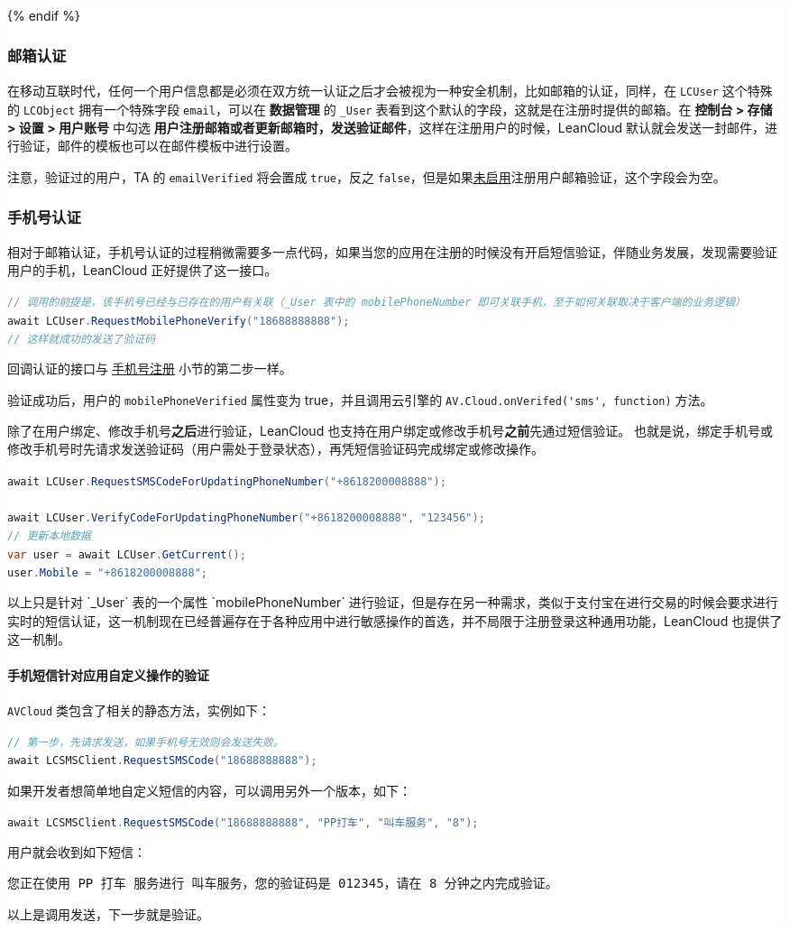 {% endif %}

### 邮箱认证

在移动互联时代，任何一个用户信息都是必须在双方统一认证之后才会被视为一种安全机制，比如邮箱的认证，同样，在 `LCUser` 这个特殊的 `LCObject` 拥有一个特殊字段 `email`，可以在 **数据管理** 的 `_User` 表看到这个默认的字段，这就是在注册时提供的邮箱。在 **控制台 > 存储 > 设置 > 用户账号** 中勾选 **用户注册邮箱或者更新邮箱时，发送验证邮件**，这样在注册用户的时候，LeanCloud 默认就会发送一封邮件，进行验证，邮件的模板也可以在邮件模板中进行设置。

注意，验证过的用户，TA 的 `emailVerified` 将会置成 `true`，反之 `false`，但是如果<u>未启用</u>注册用户邮箱验证，这个字段会为空。

### 手机号认证

相对于邮箱认证，手机号认证的过程稍微需要多一点代码，如果当您的应用在注册的时候没有开启短信验证，伴随业务发展，发现需要验证用户的手机，LeanCloud 正好提供了这一接口。

```cs
// 调用的前提是，该手机号已经与已存在的用户有关联（_User 表中的 mobilePhoneNumber 即可关联手机，至于如何关联取决于客户端的业务逻辑）
await LCUser.RequestMobilePhoneVerify("18688888888");
// 这样就成功的发送了验证码
```

回调认证的接口与 [手机号注册](#手机号注册) 小节的第二步一样。

验证成功后，用户的 `mobilePhoneVerified` 属性变为 true，并且调用云引擎的 `AV.Cloud.onVerifed('sms', function)` 方法。

除了在用户绑定、修改手机号**之后**进行验证，LeanCloud 也支持在用户绑定或修改手机号**之前**先通过短信验证。
也就是说，绑定手机号或修改手机号时先请求发送验证码（用户需处于登录状态），再凭短信验证码完成绑定或修改操作。

```cs
await LCUser.RequestSMSCodeForUpdatingPhoneNumber("+8618200008888");

await LCUser.VerifyCodeForUpdatingPhoneNumber("+8618200008888", "123456");
// 更新本地数据
var user = await LCUser.GetCurrent();
user.Mobile = "+8618200008888";
```

<div class="callout callout-info">以上只是针对 `_User` 表的一个属性 `mobilePhoneNumber` 进行验证，但是存在另一种需求，类似于支付宝在进行交易的时候会要求进行实时的短信认证，这一机制现在已经普遍存在于各种应用中进行敏感操作的首选，并不局限于注册登录这种通用功能，LeanCloud 也提供了这一机制。</div>

#### 手机短信针对应用自定义操作的验证

`AVCloud` 类包含了相关的静态方法，实例如下：

```cs
// 第一步，先请求发送，如果手机号无效则会发送失败。
await LCSMSClient.RequestSMSCode("18688888888");
```

如果开发者想简单地自定义短信的内容，可以调用另外一个版本，如下：

```cs
await LCSMSClient.RequestSMSCode("18688888888", "PP打车", "叫车服务", "8");
```

用户就会收到如下短信：

<samp class="bubble">您正在使用 PP 打车 服务进行 叫车服务，您的验证码是 012345，请在 8 分钟之内完成验证。</samp>

以上是调用发送，下一步就是验证。

